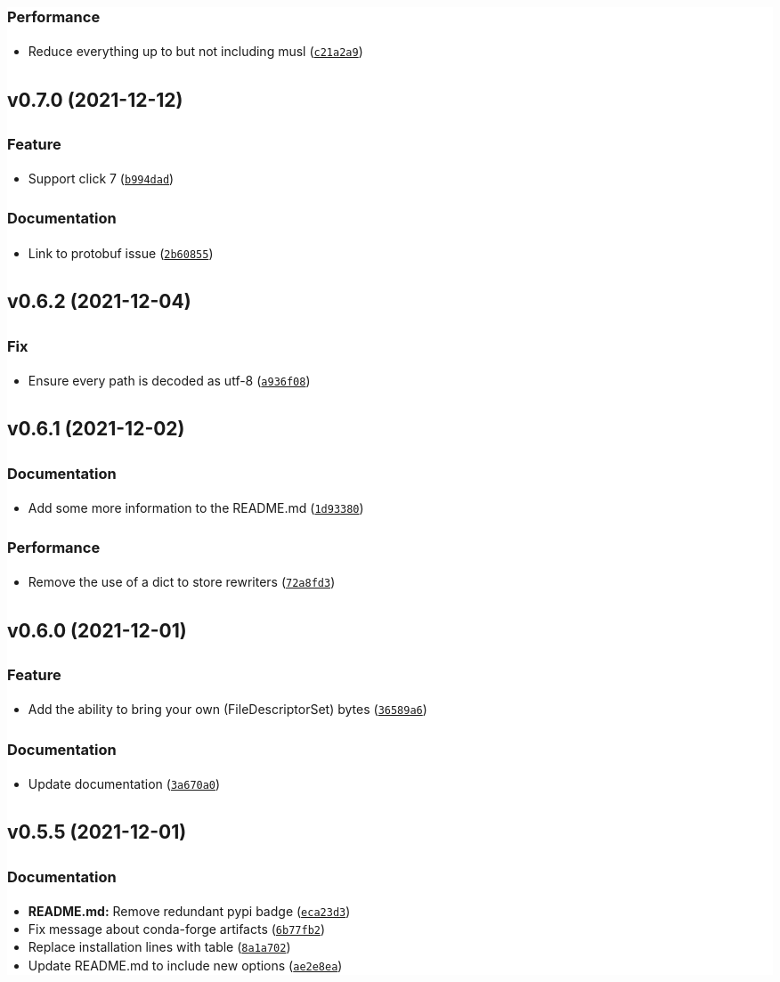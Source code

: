 ### Performance
* Reduce everything up to but not including musl ([`c21a2a9`](https://github.com/cpcloud/protoletariat/commit/c21a2a9dd6de4be9353e2e704d643e2ac978d4de))

## v0.7.0 (2021-12-12)
### Feature
* Support click 7 ([`b994dad`](https://github.com/cpcloud/protoletariat/commit/b994dad32f0e4a66f20793f1526638a296004186))

### Documentation
* Link to protobuf issue ([`2b60855`](https://github.com/cpcloud/protoletariat/commit/2b608550bd85e9152189f4bf63806e543f383d45))

## v0.6.2 (2021-12-04)
### Fix
* Ensure every path is decoded as utf-8 ([`a936f08`](https://github.com/cpcloud/protoletariat/commit/a936f088884b94d91af88d2554f5dce1b5e37408))

## v0.6.1 (2021-12-02)
### Documentation
* Add some more information to the README.md ([`1d93380`](https://github.com/cpcloud/protoletariat/commit/1d93380ee9efc8159da96dd7600f95b5b6b83ec9))

### Performance
* Remove the use of a dict to store rewriters ([`72a8fd3`](https://github.com/cpcloud/protoletariat/commit/72a8fd367c11d951f1132f5b7e69ca4e7218807c))

## v0.6.0 (2021-12-01)
### Feature
* Add the ability to bring your own (FileDescriptorSet) bytes ([`36589a6`](https://github.com/cpcloud/protoletariat/commit/36589a605585afde46ceec89bea790bff13c02fb))

### Documentation
* Update documentation ([`3a670a0`](https://github.com/cpcloud/protoletariat/commit/3a670a0624a92d41ec9a5c8039cba10c6eb10d09))

## v0.5.5 (2021-12-01)
### Documentation
* **README.md:** Remove redundant pypi badge ([`eca23d3`](https://github.com/cpcloud/protoletariat/commit/eca23d3b3ff8400cd73ed7951b88974c11a4e75a))
* Fix message about conda-forge artifacts ([`6b77fb2`](https://github.com/cpcloud/protoletariat/commit/6b77fb2676fded336a008314f7a3daea6713a155))
* Replace installation lines with table ([`8a1a702`](https://github.com/cpcloud/protoletariat/commit/8a1a7021fb2c5ab246319dad2a79451b06ba3426))
* Update README.md to include new options ([`ae2e8ea`](https://github.com/cpcloud/protoletariat/commit/ae2e8ea917475446f4f1ae6e52371b87ab387263))
